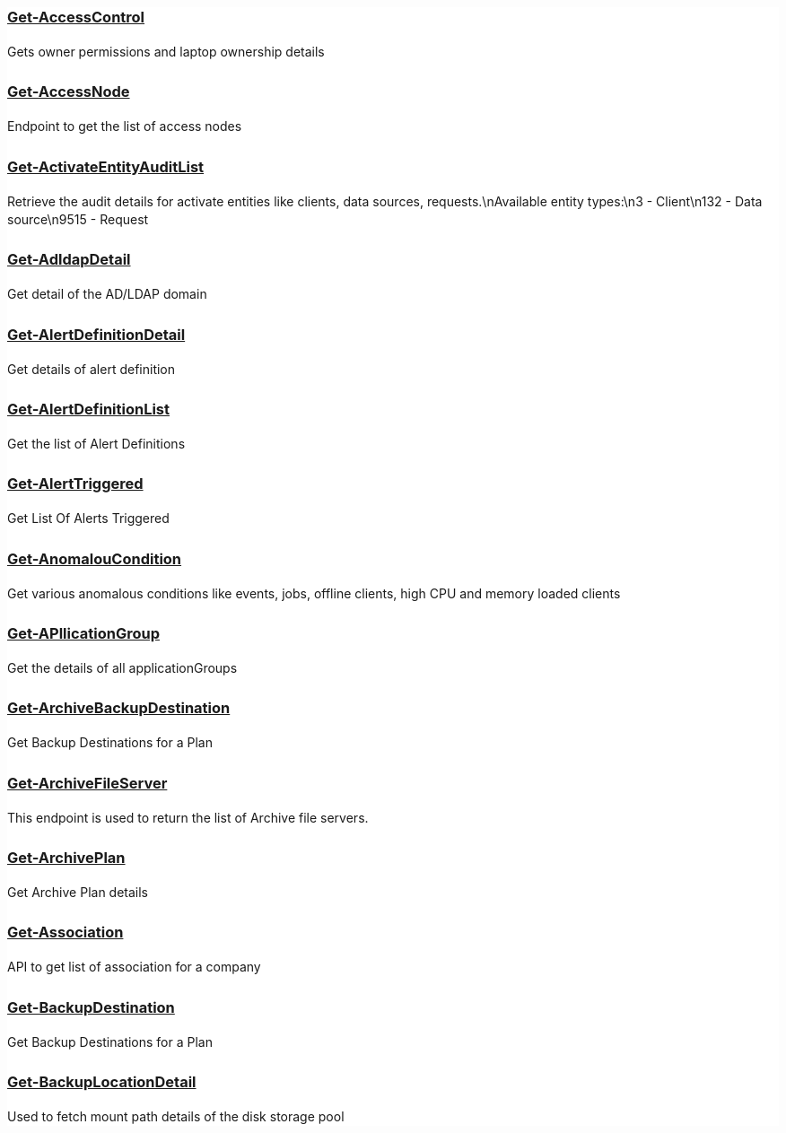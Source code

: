 ### [Get-AccessControl](Get-AccessControl.md)
Gets owner permissions and laptop ownership details

### [Get-AccessNode](Get-AccessNode.md)
Endpoint to get the list of access nodes

### [Get-ActivateEntityAuditList](Get-ActivateEntityAuditList.md)
Retrieve the audit details for activate entities like clients, data sources, requests.\nAvailable entity types:\n3 - Client\n132 - Data source\n9515 - Request

### [Get-AdldapDetail](Get-AdldapDetail.md)
Get detail of the AD/LDAP domain

### [Get-AlertDefinitionDetail](Get-AlertDefinitionDetail.md)
Get details of alert definition

### [Get-AlertDefinitionList](Get-AlertDefinitionList.md)
Get the list of Alert Definitions

### [Get-AlertTriggered](Get-AlertTriggered.md)
Get List Of Alerts Triggered

### [Get-AnomalouCondition](Get-AnomalouCondition.md)
Get various anomalous conditions like events, jobs, offline clients, high CPU and memory loaded clients

### [Get-APllicationGroup](Get-APllicationGroup.md)
Get the details of all applicationGroups

### [Get-ArchiveBackupDestination](Get-ArchiveBackupDestination.md)
Get Backup Destinations for a Plan

### [Get-ArchiveFileServer](Get-ArchiveFileServer.md)
This endpoint is used to return the list of Archive file servers.

### [Get-ArchivePlan](Get-ArchivePlan.md)
Get Archive Plan details

### [Get-Association](Get-Association.md)
API to get list of association for a company

### [Get-BackupDestination](Get-BackupDestination.md)
Get Backup Destinations for a Plan

### [Get-BackupLocationDetail](Get-BackupLocationDetail.md)
Used to fetch mount path details of the disk storage pool
